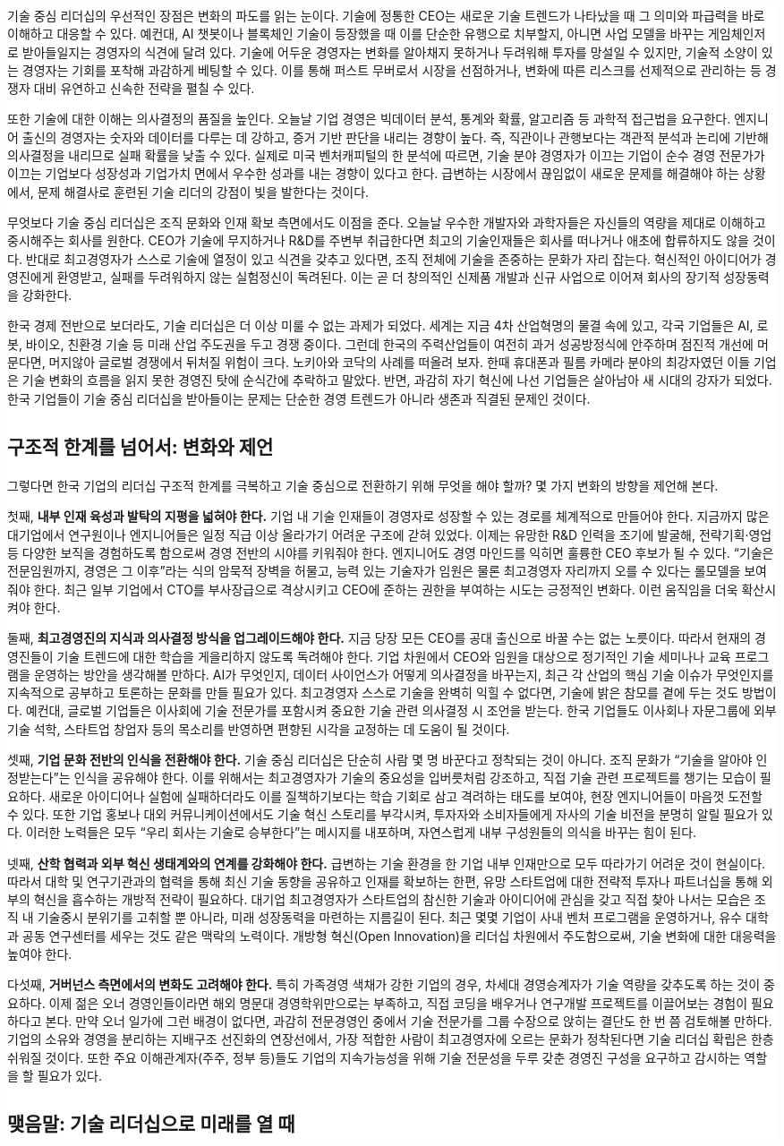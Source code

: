 기술 중심 리더십의 우선적인 장점은 변화의 파도를 읽는 눈이다. 기술에 정통한 CEO는 새로운 기술 트렌드가 나타났을 때 그 의미와 파급력을 바로 이해하고 대응할 수 있다. 예컨대, AI 챗봇이나 블록체인 기술이 등장했을 때 이를 단순한 유행으로 치부할지, 아니면 사업 모델을 바꾸는 게임체인저로 받아들일지는 경영자의 식견에 달려 있다. 기술에 어두운 경영자는 변화를 알아채지 못하거나 두려워해 투자를 망설일 수 있지만, 기술적 소양이 있는 경영자는 기회를 포착해 과감하게 베팅할 수 있다. 이를 통해 퍼스트 무버로서 시장을 선점하거나, 변화에 따른 리스크를 선제적으로 관리하는 등 경쟁자 대비 유연하고 신속한 전략을 펼칠 수 있다.

또한 기술에 대한 이해는 의사결정의 품질을 높인다. 오늘날 기업 경영은 빅데이터 분석, 통계와 확률, 알고리즘 등 과학적 접근법을 요구한다. 엔지니어 출신의 경영자는 숫자와 데이터를 다루는 데 강하고, 증거 기반 판단을 내리는 경향이 높다. 즉, 직관이나 관행보다는 객관적 분석과 논리에 기반해 의사결정을 내리므로 실패 확률을 낮출 수 있다. 실제로 미국 벤처캐피털의 한 분석에 따르면, 기술 분야 경영자가 이끄는 기업이 순수 경영 전문가가 이끄는 기업보다 성장성과 기업가치 면에서 우수한 성과를 내는 경향이 있다고 한다. 급변하는 시장에서 끊임없이 새로운 문제를 해결해야 하는 상황에서, 문제 해결사로 훈련된 기술 리더의 강점이 빛을 발한다는 것이다.

무엇보다 기술 중심 리더십은 조직 문화와 인재 확보 측면에서도 이점을 준다. 오늘날 우수한 개발자와 과학자들은 자신들의 역량을 제대로 이해하고 중시해주는 회사를 원한다. CEO가 기술에 무지하거나 R&D를 주변부 취급한다면 최고의 기술인재들은 회사를 떠나거나 애초에 합류하지도 않을 것이다. 반대로 최고경영자가 스스로 기술에 열정이 있고 식견을 갖추고 있다면, 조직 전체에 기술을 존중하는 문화가 자리 잡는다. 혁신적인 아이디어가 경영진에게 환영받고, 실패를 두려워하지 않는 실험정신이 독려된다. 이는 곧 더 창의적인 신제품 개발과 신규 사업으로 이어져 회사의 장기적 성장동력을 강화한다.

한국 경제 전반으로 보더라도, 기술 리더십은 더 이상 미룰 수 없는 과제가 되었다. 세계는 지금 4차 산업혁명의 물결 속에 있고, 각국 기업들은 AI, 로봇, 바이오, 친환경 기술 등 미래 산업 주도권을 두고 경쟁 중이다. 그런데 한국의 주력산업들이 여전히 과거 성공방정식에 안주하며 점진적 개선에 머문다면, 머지않아 글로벌 경쟁에서 뒤처질 위험이 크다. 노키아와 코닥의 사례를 떠올려 보자. 한때 휴대폰과 필름 카메라 분야의 최강자였던 이들 기업은 기술 변화의 흐름을 읽지 못한 경영진 탓에 순식간에 추락하고 말았다. 반면, 과감히 자기 혁신에 나선 기업들은 살아남아 새 시대의 강자가 되었다. 한국 기업들이 기술 중심 리더십을 받아들이는 문제는 단순한 경영 트렌드가 아니라 생존과 직결된 문제인 것이다.

## 구조적 한계를 넘어서: 변화와 제언

그렇다면 한국 기업의 리더십 구조적 한계를 극복하고 기술 중심으로 전환하기 위해 무엇을 해야 할까? 몇 가지 변화의 방향을 제언해 본다.

첫째, **내부 인재 육성과 발탁의 지평을 넓혀야 한다.** 기업 내 기술 인재들이 경영자로 성장할 수 있는 경로를 체계적으로 만들어야 한다. 지금까지 많은 대기업에서 연구원이나 엔지니어들은 일정 직급 이상 올라가기 어려운 구조에 갇혀 있었다. 이제는 유망한 R&D 인력을 조기에 발굴해, 전략기획·영업 등 다양한 보직을 경험하도록 함으로써 경영 전반의 시야를 키워줘야 한다. 엔지니어도 경영 마인드를 익히면 훌륭한 CEO 후보가 될 수 있다. “기술은 전문임원까지, 경영은 그 이후”라는 식의 암묵적 장벽을 허물고, 능력 있는 기술자가 임원은 물론 최고경영자 자리까지 오를 수 있다는 롤모델을 보여줘야 한다. 최근 일부 기업에서 CTO를 부사장급으로 격상시키고 CEO에 준하는 권한을 부여하는 시도는 긍정적인 변화다. 이런 움직임을 더욱 확산시켜야 한다.

둘째, **최고경영진의 지식과 의사결정 방식을 업그레이드해야 한다.** 지금 당장 모든 CEO를 공대 출신으로 바꿀 수는 없는 노릇이다. 따라서 현재의 경영진들이 기술 트렌드에 대한 학습을 게을리하지 않도록 독려해야 한다. 기업 차원에서 CEO와 임원을 대상으로 정기적인 기술 세미나나 교육 프로그램을 운영하는 방안을 생각해볼 만하다. AI가 무엇인지, 데이터 사이언스가 어떻게 의사결정을 바꾸는지, 최근 각 산업의 핵심 기술 이슈가 무엇인지를 지속적으로 공부하고 토론하는 문화를 만들 필요가 있다. 최고경영자 스스로 기술을 완벽히 익힐 수 없다면, 기술에 밝은 참모를 곁에 두는 것도 방법이다. 예컨대, 글로벌 기업들은 이사회에 기술 전문가를 포함시켜 중요한 기술 관련 의사결정 시 조언을 받는다. 한국 기업들도 이사회나 자문그룹에 외부 기술 석학, 스타트업 창업자 등의 목소리를 반영하면 편향된 시각을 교정하는 데 도움이 될 것이다.

셋째, **기업 문화 전반의 인식을 전환해야 한다.** 기술 중심 리더십은 단순히 사람 몇 명 바꾼다고 정착되는 것이 아니다. 조직 문화가 “기술을 알아야 인정받는다”는 인식을 공유해야 한다. 이를 위해서는 최고경영자가 기술의 중요성을 입버릇처럼 강조하고, 직접 기술 관련 프로젝트를 챙기는 모습이 필요하다. 새로운 아이디어나 실험에 실패하더라도 이를 질책하기보다는 학습 기회로 삼고 격려하는 태도를 보여야, 현장 엔지니어들이 마음껏 도전할 수 있다. 또한 기업 홍보나 대외 커뮤니케이션에서도 기술 혁신 스토리를 부각시켜, 투자자와 소비자들에게 자사의 기술 비전을 분명히 알릴 필요가 있다. 이러한 노력들은 모두 “우리 회사는 기술로 승부한다”는 메시지를 내포하며, 자연스럽게 내부 구성원들의 의식을 바꾸는 힘이 된다.

넷째, **산학 협력과 외부 혁신 생태계와의 연계를 강화해야 한다.** 급변하는 기술 환경을 한 기업 내부 인재만으로 모두 따라가기 어려운 것이 현실이다. 따라서 대학 및 연구기관과의 협력을 통해 최신 기술 동향을 공유하고 인재를 확보하는 한편, 유망 스타트업에 대한 전략적 투자나 파트너십을 통해 외부의 혁신을 흡수하는 개방적 전략이 필요하다. 대기업 최고경영자가 스타트업의 참신한 기술과 아이디어에 관심을 갖고 직접 찾아 나서는 모습은 조직 내 기술중시 분위기를 고취할 뿐 아니라, 미래 성장동력을 마련하는 지름길이 된다. 최근 몇몇 기업이 사내 벤처 프로그램을 운영하거나, 유수 대학과 공동 연구센터를 세우는 것도 같은 맥락의 노력이다. 개방형 혁신(Open Innovation)을 리더십 차원에서 주도함으로써, 기술 변화에 대한 대응력을 높여야 한다.

다섯째, **거버넌스 측면에서의 변화도 고려해야 한다.** 특히 가족경영 색채가 강한 기업의 경우, 차세대 경영승계자가 기술 역량을 갖추도록 하는 것이 중요하다. 이제 젊은 오너 경영인들이라면 해외 명문대 경영학위만으로는 부족하고, 직접 코딩을 배우거나 연구개발 프로젝트를 이끌어보는 경험이 필요하다고 본다. 만약 오너 일가에 그런 배경이 없다면, 과감히 전문경영인 중에서 기술 전문가를 그룹 수장으로 앉히는 결단도 한 번 쯤 검토해볼 만하다. 기업의 소유와 경영을 분리하는 지배구조 선진화의 연장선에서, 가장 적합한 사람이 최고경영자에 오르는 문화가 정착된다면 기술 리더십 확립은 한층 쉬워질 것이다. 또한 주요 이해관계자(주주, 정부 등)들도 기업의 지속가능성을 위해 기술 전문성을 두루 갖춘 경영진 구성을 요구하고 감시하는 역할을 할 필요가 있다.

## **맺음말: 기술 리더십으로 미래를 열 때**

